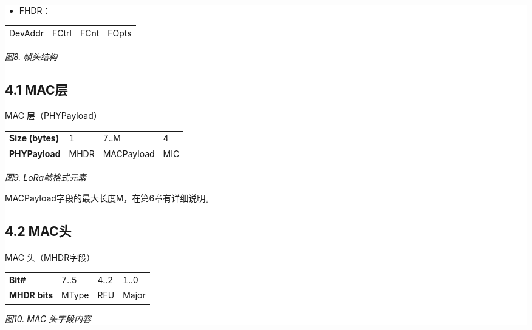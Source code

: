 
- FHDR：

<table class="lora-table">
   <tr>
      <td>DevAddr</td>
      <td>FCtrl</td>
      <td>FCnt</td>
      <td>FOpts</td>
   </tr>
</table>
<i class="lora-table-name">图8. 帧头结构</i>

## 4.1 MAC层

MAC 层（PHYPayload）

<table class="lora-table">
   <tr>
      <td><b>Size (bytes)</b></td>   
      <td>1</td>
      <td>7..M</td>
      <td>4</td>
   </tr>
   <tr>
      <td><b>PHYPayload</b></td>   
      <td>MHDR</td>
      <td>MACPayload</td>
      <td>MIC</td>
   </tr>
</table>
<i class="lora-table-name">图9. LoRa帧格式元素</i>

MACPayload字段的最大长度M，在第6章有详细说明。

## 4.2 MAC头

MAC 头（MHDR字段）

<table class="lora-table">
   <tr>
      <td><b>Bit#</b></td>   
      <td>7..5</td>
      <td>4..2</td>
      <td>1..0</td>
   </tr>
   <tr>
      <td><b>MHDR bits</b></td>   
      <td>MType</td>
      <td>RFU</td>
      <td>Major</td>
   </tr>
</table>
<i class="lora-table-name">图10. MAC 头字段内容</i>
